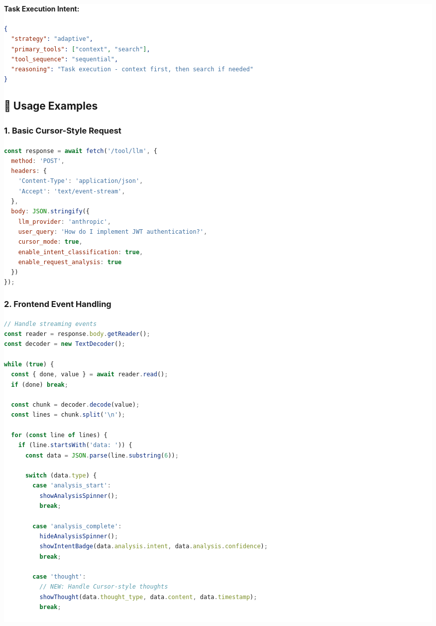 #### Task Execution Intent:
```json
{
  "strategy": "adaptive",
  "primary_tools": ["context", "search"],
  "tool_sequence": "sequential",
  "reasoning": "Task execution - context first, then search if needed"
}
```

## 🚀 Usage Examples

### 1. Basic Cursor-Style Request

```javascript
const response = await fetch('/tool/llm', {
  method: 'POST',
  headers: {
    'Content-Type': 'application/json',
    'Accept': 'text/event-stream',
  },
  body: JSON.stringify({
    llm_provider: 'anthropic',
    user_query: 'How do I implement JWT authentication?',
    cursor_mode: true,
    enable_intent_classification: true,
    enable_request_analysis: true
  })
});
```

### 2. Frontend Event Handling

```javascript
// Handle streaming events
const reader = response.body.getReader();
const decoder = new TextDecoder();

while (true) {
  const { done, value } = await reader.read();
  if (done) break;
  
  const chunk = decoder.decode(value);
  const lines = chunk.split('\n');
  
  for (const line of lines) {
    if (line.startsWith('data: ')) {
      const data = JSON.parse(line.substring(6));
      
      switch (data.type) {
        case 'analysis_start':
          showAnalysisSpinner();
          break;
          
        case 'analysis_complete':
          hideAnalysisSpinner();
          showIntentBadge(data.analysis.intent, data.analysis.confidence);
          break;
          
        case 'thought':
          // NEW: Handle Cursor-style thoughts
          showThought(data.thought_type, data.content, data.timestamp);
          break;
          
```
